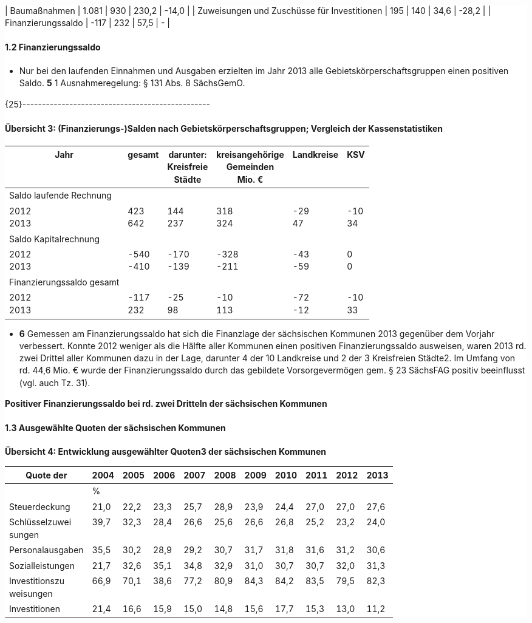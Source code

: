 | Baumaßnahmen                                             | 1.081    | 930     | 230,2      | -14,0                                   |
| Zuweisungen und Zuschüsse für Investitionen              | 195      | 140     | 34,6       | -28,2                                   |
| Finanzierungssaldo                                       | -117     | 232     | 57,5       | -                                       |

#### **1.2 Finanzierungssaldo**

- Nur bei den laufenden Einnahmen und Ausgaben erzielten im Jahr 2013 alle Gebietskörperschaftsgruppen einen positiven Saldo. **5**
1 Ausnahmeregelung: § 131 Abs. 8 SächsGemO.

{25}------------------------------------------------

#### **Übersicht 3: (Finanzierungs-)Salden nach Gebietskörperschaftsgruppen; Vergleich der Kassenstatistiken**

| Jahr                      | gesamt       | darunter:<br>Kreisfreie<br>Städte | kreisangehörige<br>Gemeinden<br>Mio. € | Landkreise | KSV       |
|---------------------------|--------------|-----------------------------------|----------------------------------------|------------|-----------|
| Saldo laufende Rechnung   |              |                                   |                                        |            |           |
| 2012<br>2013              | 423<br>642   | 144<br>237                        | 318<br>324                             | -29<br>47  | -10<br>34 |
| Saldo Kapitalrechnung     |              |                                   |                                        |            |           |
| 2012<br>2013              | -540<br>-410 | -170<br>-139                      | -328<br>-211                           | -43<br>-59 | 0<br>0    |
| Finanzierungssaldo gesamt |              |                                   |                                        |            |           |
| 2012<br>2013              | -117<br>232  | -25<br>98                         | -10<br>113                             | -72<br>-12 | -10<br>33 |

- **6**
Gemessen am Finanzierungssaldo hat sich die Finanzlage der sächsischen Kommunen 2013 gegenüber dem Vorjahr verbessert. Konnte 2012 weniger als die Hälfte aller Kommunen einen positiven Finanzierungssaldo ausweisen, waren 2013 rd. zwei Drittel aller Kommunen dazu in der Lage, darunter 4 der 10 Landkreise und 2 der 3 Kreisfreien Städte2. Im Umfang von rd. 44,6 Mio. € wurde der Finanzierungssaldo durch das gebildete Vorsorgevermögen gem. § 23 SächsFAG positiv beeinflusst (vgl. auch Tz. 31).

**Positiver Finanzierungssaldo bei rd. zwei Dritteln der sächsischen Kommunen**

#### **1.3 Ausgewählte Quoten der sächsischen Kommunen**

**Übersicht 4: Entwicklung ausgewählter Quoten3 der sächsischen Kommunen**

| Quote der                   | 2004 | 2005 | 2006 | 2007 | 2008 | 2009 | 2010 | 2011 | 2012 | 2013 |
|-----------------------------|------|------|------|------|------|------|------|------|------|------|
|                             | %    |      |      |      |      |      |      |      |      |      |
| Steuerdeckung               | 21,0 | 22,2 | 23,3 | 25,7 | 28,9 | 23,9 | 24,4 | 27,0 | 27,0 | 27,6 |
| Schlüsselzuwei<br>sungen    | 39,7 | 32,3 | 28,4 | 26,6 | 25,6 | 26,6 | 26,8 | 25,2 | 23,2 | 24,0 |
| Personalausgaben            | 35,5 | 30,2 | 28,9 | 29,2 | 30,7 | 31,7 | 31,8 | 31,6 | 31,2 | 30,6 |
| Sozialleistungen            | 21,7 | 32,6 | 35,1 | 34,8 | 32,9 | 31,0 | 30,7 | 30,7 | 32,0 | 31,3 |
| Investitionszu<br>weisungen | 66,9 | 70,1 | 38,6 | 77,2 | 80,9 | 84,3 | 84,2 | 83,5 | 79,5 | 82,3 |
| Investitionen               | 21,4 | 16,6 | 15,9 | 15,0 | 14,8 | 15,6 | 17,7 | 15,3 | 13,0 | 11,2 |
